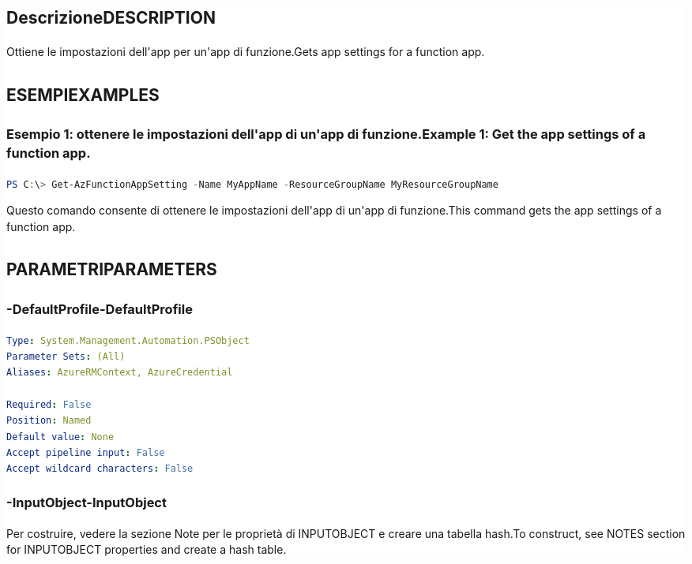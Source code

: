 ## <span data-ttu-id="825b2-107">Descrizione</span><span class="sxs-lookup"><span data-stu-id="825b2-107">DESCRIPTION</span></span>
<span data-ttu-id="825b2-108">Ottiene le impostazioni dell'app per un'app di funzione.</span><span class="sxs-lookup"><span data-stu-id="825b2-108">Gets app settings for a function app.</span></span>

## <span data-ttu-id="825b2-109">ESEMPI</span><span class="sxs-lookup"><span data-stu-id="825b2-109">EXAMPLES</span></span>

### <span data-ttu-id="825b2-110">Esempio 1: ottenere le impostazioni dell'app di un'app di funzione.</span><span class="sxs-lookup"><span data-stu-id="825b2-110">Example 1: Get the app settings of a function app.</span></span>
```powershell
PS C:\> Get-AzFunctionAppSetting -Name MyAppName -ResourceGroupName MyResourceGroupName
```

<span data-ttu-id="825b2-111">Questo comando consente di ottenere le impostazioni dell'app di un'app di funzione.</span><span class="sxs-lookup"><span data-stu-id="825b2-111">This command gets the app settings of a function app.</span></span>

## <span data-ttu-id="825b2-112">PARAMETRI</span><span class="sxs-lookup"><span data-stu-id="825b2-112">PARAMETERS</span></span>

### <span data-ttu-id="825b2-113">-DefaultProfile</span><span class="sxs-lookup"><span data-stu-id="825b2-113">-DefaultProfile</span></span>


```yaml
Type: System.Management.Automation.PSObject
Parameter Sets: (All)
Aliases: AzureRMContext, AzureCredential

Required: False
Position: Named
Default value: None
Accept pipeline input: False
Accept wildcard characters: False
```

### <span data-ttu-id="825b2-114">-InputObject</span><span class="sxs-lookup"><span data-stu-id="825b2-114">-InputObject</span></span>
<span data-ttu-id="825b2-115">Per costruire, vedere la sezione Note per le proprietà di INPUTOBJECT e creare una tabella hash.</span><span class="sxs-lookup"><span data-stu-id="825b2-115">To construct, see NOTES section for INPUTOBJECT properties and create a hash table.</span></span>
